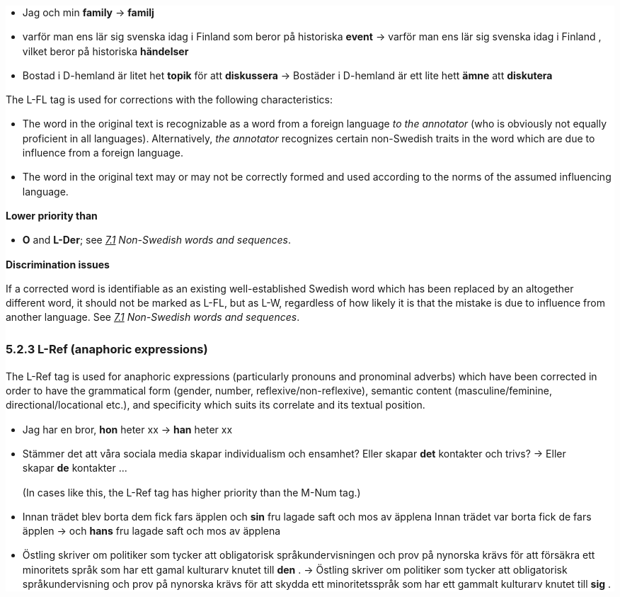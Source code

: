 -   Jag och min **family** → **familj**

-   varför man ens lär sig svenska idag i Finland som beror på
    historiska **event** → varför man ens lär sig svenska idag i Finland
    , vilket beror på historiska **händelser**

-   Bostad i D-hemland är litet het **topik** för att **diskussera** →
    Bostäder i D-hemland är ett lite hett **ämne** att **diskutera**

The L-FL tag is used for corrections with the following characteristics:

-   The word in the original text is recognizable as a word from a
    foreign language *to the annotator* (who is obviously not equally
    proficient in all languages). Alternatively, *the
    annotator* recognizes certain non-Swedish traits in the word which
    are due to influence from a foreign language.

-   The word in the original text may or may not be correctly formed and
    used according to the norms of the assumed influencing language.

**Lower priority than**

-   **O** and **L-Der**; see *[7.1](#71-non-swedish-words-and-sequences)* *Non-Swedish words and sequences*.

**Discrimination issues**

If a corrected word is identifiable as an existing well-established
Swedish word which has been replaced by an altogether different word, it
should not be marked as L-FL, but as L-W, regardless of how likely it is
that the mistake is due to influence from another language. See *[7.1](#71-non-swedish-words-and-sequences)*
*Non-Swedish words and sequences*.

### 5.2.3 L-Ref (anaphoric expressions)

The L-Ref tag is used for anaphoric expressions (particularly pronouns
and pronominal adverbs) which have been corrected in order to have the
grammatical form (gender, number, reflexive/non-reflexive), semantic
content (masculine/feminine, directional/locational etc.), and
specificity which suits its correlate and its textual position.

-   Jag har en bror, **hon** heter xx → **han** heter xx

-   Stämmer det att våra sociala media skapar individualism och
    ensamhet? Eller skapar **det** kontakter och trivs? → Eller
    skapar **de** kontakter ...

    (In cases like this, the L-Ref tag has higher priority than the M-Num tag.)

-   Innan trädet blev borta dem fick fars äpplen och **sin** fru lagade
    saft och mos av äpplena Innan trädet var borta fick de fars äpplen →
    och **hans** fru lagade saft och mos av äpplena

-   Östling skriver om politiker som tycker att obligatorisk
    språkundervisningen och prov på nynorska krävs för att försäkra ett
    minoritets språk som har ett gamal kulturarv knutet till **den** . →
    Östling skriver om politiker som tycker att obligatorisk
    språkundervisning och prov på nynorska krävs för att skydda ett
    minoritetsspråk som har ett gammalt kulturarv knutet till **sig** .
